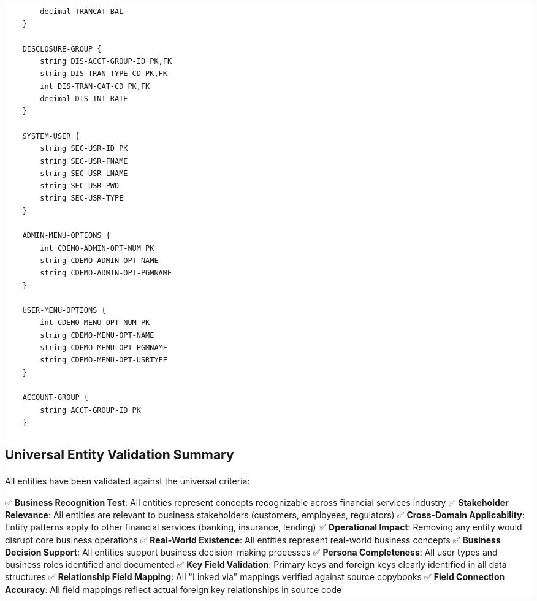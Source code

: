 ```mermaid
        decimal TRANCAT-BAL
    }
    
    DISCLOSURE-GROUP {
        string DIS-ACCT-GROUP-ID PK,FK
        string DIS-TRAN-TYPE-CD PK,FK
        int DIS-TRAN-CAT-CD PK,FK
        decimal DIS-INT-RATE
    }
    
    SYSTEM-USER {
        string SEC-USR-ID PK
        string SEC-USR-FNAME
        string SEC-USR-LNAME
        string SEC-USR-PWD
        string SEC-USR-TYPE
    }
    
    ADMIN-MENU-OPTIONS {
        int CDEMO-ADMIN-OPT-NUM PK
        string CDEMO-ADMIN-OPT-NAME
        string CDEMO-ADMIN-OPT-PGMNAME
    }
    
    USER-MENU-OPTIONS {
        int CDEMO-MENU-OPT-NUM PK
        string CDEMO-MENU-OPT-NAME
        string CDEMO-MENU-OPT-PGMNAME
        string CDEMO-MENU-OPT-USRTYPE
    }
    
    ACCOUNT-GROUP {
        string ACCT-GROUP-ID PK
    }
```

## Universal Entity Validation Summary

All entities have been validated against the universal criteria:

✅ **Business Recognition Test**: All entities represent concepts recognizable across financial services industry
✅ **Stakeholder Relevance**: All entities are relevant to business stakeholders (customers, employees, regulators)
✅ **Cross-Domain Applicability**: Entity patterns apply to other financial services (banking, insurance, lending)
✅ **Operational Impact**: Removing any entity would disrupt core business operations
✅ **Real-World Existence**: All entities represent real-world business concepts
✅ **Business Decision Support**: All entities support business decision-making processes
✅ **Persona Completeness**: All user types and business roles identified and documented
✅ **Key Field Validation**: Primary keys and foreign keys clearly identified in all data structures
✅ **Relationship Field Mapping**: All "Linked via" mappings verified against source copybooks
✅ **Field Connection Accuracy**: All field mappings reflect actual foreign key relationships in source code

